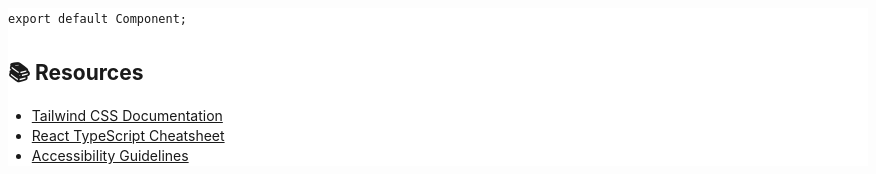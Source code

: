 ```tsx
export default Component;
```

## 📚 Resources

- [Tailwind CSS Documentation](https://tailwindcss.com/docs)
- [React TypeScript Cheatsheet](https://react-typescript-cheatsheet.netlify.app/)
- [Accessibility Guidelines](https://www.w3.org/WAI/WCAG21/quickref/)
